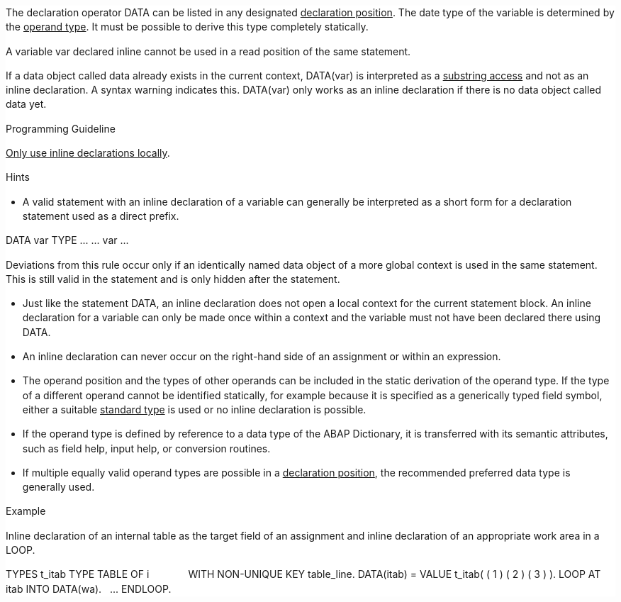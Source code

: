 The declaration operator DATA can be listed in any designated [declaration position](https://help.sap.com/doc/abapdocu_755_index_htm/7.55/en-US/abendeclaration_positions.htm). The date type of the variable is determined by the [operand type](https://help.sap.com/doc/abapdocu_755_index_htm/7.55/en-US/abenoperand_type_glosry.htm "Glossary Entry"). It must be possible to derive this type completely statically.

A variable var declared inline cannot be used in a read position of the same statement.

If a data object called data already exists in the current context, DATA(var) is interpreted as a [substring access](https://help.sap.com/doc/abapdocu_755_index_htm/7.55/en-US/abenoffset_length.htm) and not as an inline declaration. A syntax warning indicates this. DATA(var) only works as an inline declaration if there is no data object called data yet.

Programming Guideline

[Only use inline declarations locally](https://help.sap.com/doc/abapdocu_755_index_htm/7.55/en-US/abendeclaration_inline_guidl.htm "Guideline").

Hints

-   A valid statement with an inline declaration of a variable can generally be interpreted as a short form for a declaration statement used as a direct prefix.

DATA var TYPE ...
... var ...

Deviations from this rule occur only if an identically named data object of a more global context is used in the same statement. This is still valid in the statement and is only hidden after the statement.

-   Just like the statement DATA, an inline declaration does not open a local context for the current statement block. An inline declaration for a variable can only be made once within a context and the variable must not have been declared there using DATA.

-   An inline declaration can never occur on the right-hand side of an assignment or within an expression.

-   The operand position and the types of other operands can be included in the static derivation of the operand type. If the type of a different operand cannot be identified statically, for example because it is specified as a generically typed field symbol, either a suitable [standard type](https://help.sap.com/doc/abapdocu_755_index_htm/7.55/en-US/abenstandard_type_glosry.htm "Glossary Entry") is used or no inline declaration is possible.

-   If the operand type is defined by reference to a data type of the ABAP Dictionary, it is transferred with its semantic attributes, such as field help, input help, or conversion routines.

-   If multiple equally valid operand types are possible in a [declaration position](https://help.sap.com/doc/abapdocu_755_index_htm/7.55/en-US/abendeclaration_positions.htm), the recommended preferred data type is generally used.

Example

Inline declaration of an internal table as the target field of an assignment and inline declaration of an appropriate work area in a LOOP.

TYPES t\_itab TYPE TABLE OF i
             WITH NON-UNIQUE KEY table\_line.
DATA(itab) = VALUE t\_itab( ( 1 ) ( 2 ) ( 3 ) ).
LOOP AT itab INTO DATA(wa).
  ...
ENDLOOP.
